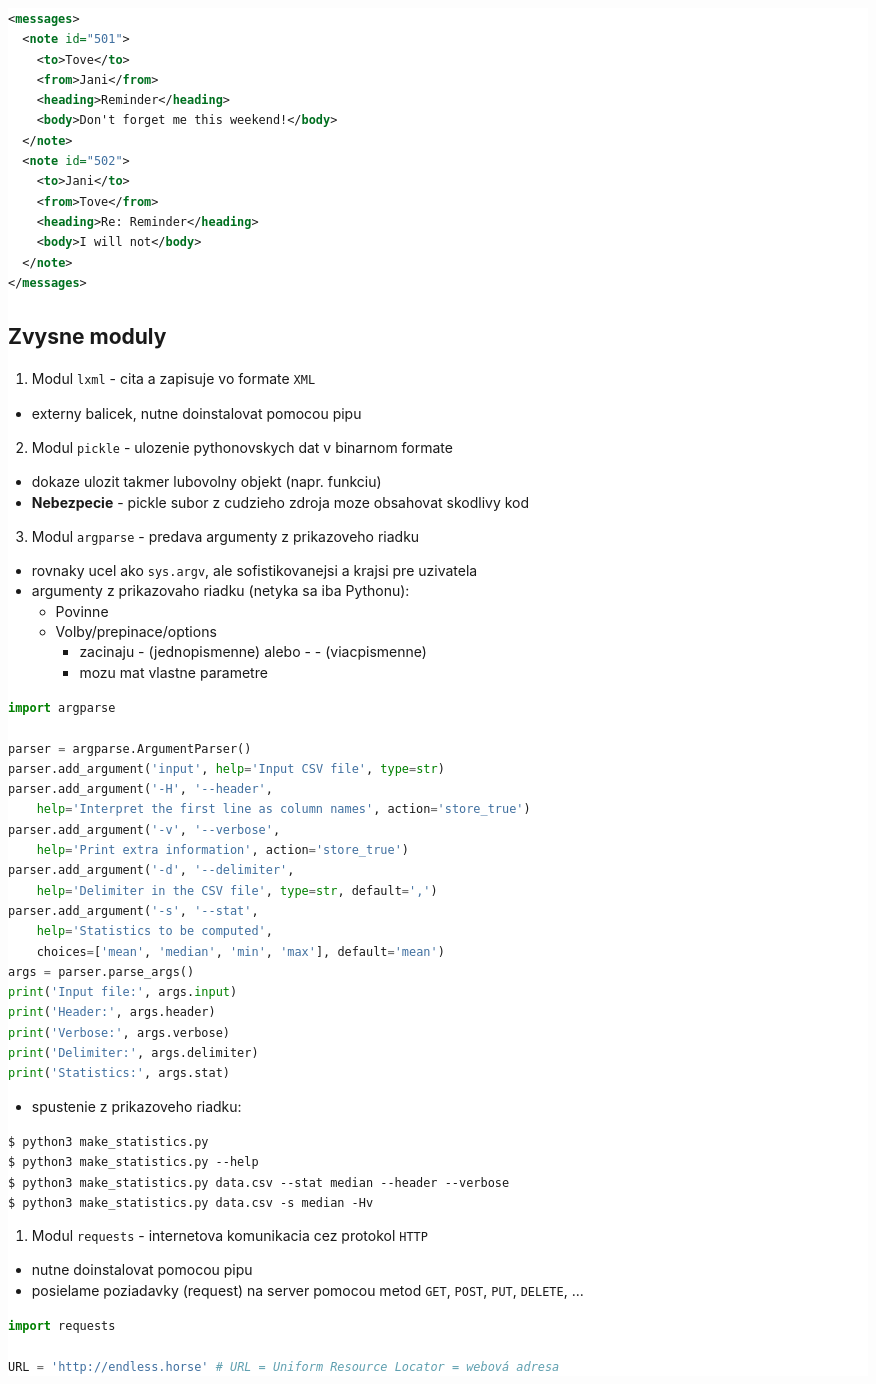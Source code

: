 ```xml
<messages>
  <note id="501">
    <to>Tove</to>
    <from>Jani</from>
    <heading>Reminder</heading>
    <body>Don't forget me this weekend!</body>
  </note>
  <note id="502">
    <to>Jani</to>
    <from>Tove</from>
    <heading>Re: Reminder</heading>
    <body>I will not</body>
  </note>
</messages>
```
## Zvysne moduly
1. Modul `lxml` - cita a zapisuje vo formate `XML`
- externy balicek, nutne doinstalovat pomocou pipu
2. Modul `pickle` - ulozenie pythonovskych dat v binarnom formate
  - dokaze ulozit takmer lubovolny objekt (napr. funkciu)
  - **Nebezpecie** - pickle subor z cudzieho zdroja moze obsahovat skodlivy kod
3. Modul `argparse` - predava argumenty z prikazoveho riadku
  - rovnaky ucel ako `sys.argv`, ale sofistikovanejsi a krajsi pre uzivatela
  - argumenty z prikazovaho riadku (netyka sa iba Pythonu):
    - Povinne
    - Volby/prepinace/options
      - zacinaju - (jednopismenne) alebo - - (viacpismenne)
      - mozu mat vlastne parametre
```python
import argparse

parser = argparse.ArgumentParser()
parser.add_argument('input', help='Input CSV file', type=str)
parser.add_argument('-H', '--header',
    help='Interpret the first line as column names', action='store_true')
parser.add_argument('-v', '--verbose',
    help='Print extra information', action='store_true')
parser.add_argument('-d', '--delimiter',
    help='Delimiter in the CSV file', type=str, default=',')
parser.add_argument('-s', '--stat',
    help='Statistics to be computed',
    choices=['mean', 'median', 'min', 'max'], default='mean')
args = parser.parse_args()
print('Input file:', args.input)
print('Header:', args.header)
print('Verbose:', args.verbose)
print('Delimiter:', args.delimiter)
print('Statistics:', args.stat)
```
- spustenie z prikazoveho riadku:
```
$ python3 make_statistics.py
$ python3 make_statistics.py --help
$ python3 make_statistics.py data.csv --stat median --header --verbose
$ python3 make_statistics.py data.csv -s median -Hv
```
1. Modul `requests` - internetova komunikacia cez protokol `HTTP`
  - nutne doinstalovat pomocou pipu
  - posielame poziadavky (request) na server pomocou metod `GET`, `POST`, `PUT`, `DELETE`, ...
```python
import requests

URL = 'http://endless.horse' # URL = Uniform Resource Locator = webová adresa
```